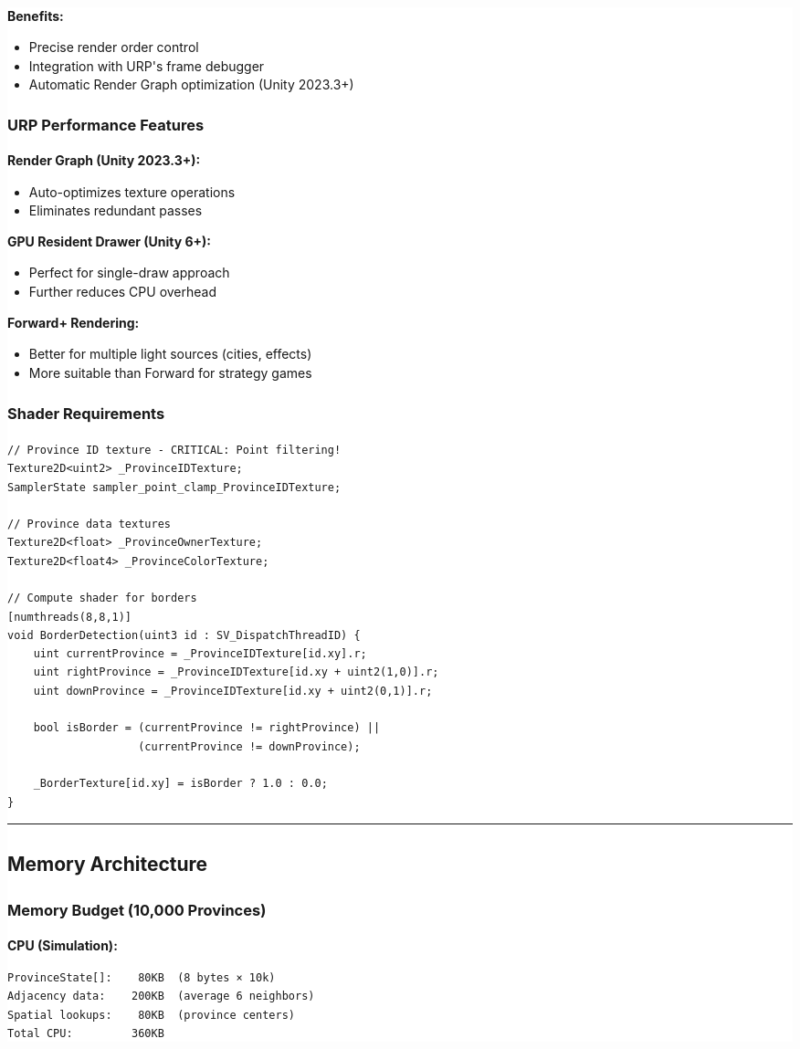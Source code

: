 **Benefits:**
- Precise render order control
- Integration with URP's frame debugger
- Automatic Render Graph optimization (Unity 2023.3+)

### URP Performance Features

**Render Graph (Unity 2023.3+):**
- Auto-optimizes texture operations
- Eliminates redundant passes

**GPU Resident Drawer (Unity 6+):**
- Perfect for single-draw approach
- Further reduces CPU overhead

**Forward+ Rendering:**
- Better for multiple light sources (cities, effects)
- More suitable than Forward for strategy games

### Shader Requirements

```hlsl
// Province ID texture - CRITICAL: Point filtering!
Texture2D<uint2> _ProvinceIDTexture;
SamplerState sampler_point_clamp_ProvinceIDTexture;

// Province data textures
Texture2D<float> _ProvinceOwnerTexture;
Texture2D<float4> _ProvinceColorTexture;

// Compute shader for borders
[numthreads(8,8,1)]
void BorderDetection(uint3 id : SV_DispatchThreadID) {
    uint currentProvince = _ProvinceIDTexture[id.xy].r;
    uint rightProvince = _ProvinceIDTexture[id.xy + uint2(1,0)].r;
    uint downProvince = _ProvinceIDTexture[id.xy + uint2(0,1)].r;

    bool isBorder = (currentProvince != rightProvince) ||
                    (currentProvince != downProvince);

    _BorderTexture[id.xy] = isBorder ? 1.0 : 0.0;
}
```

---

## Memory Architecture

### Memory Budget (10,000 Provinces)

**CPU (Simulation):**
```
ProvinceState[]:    80KB  (8 bytes × 10k)
Adjacency data:    200KB  (average 6 neighbors)
Spatial lookups:    80KB  (province centers)
Total CPU:         360KB
```
